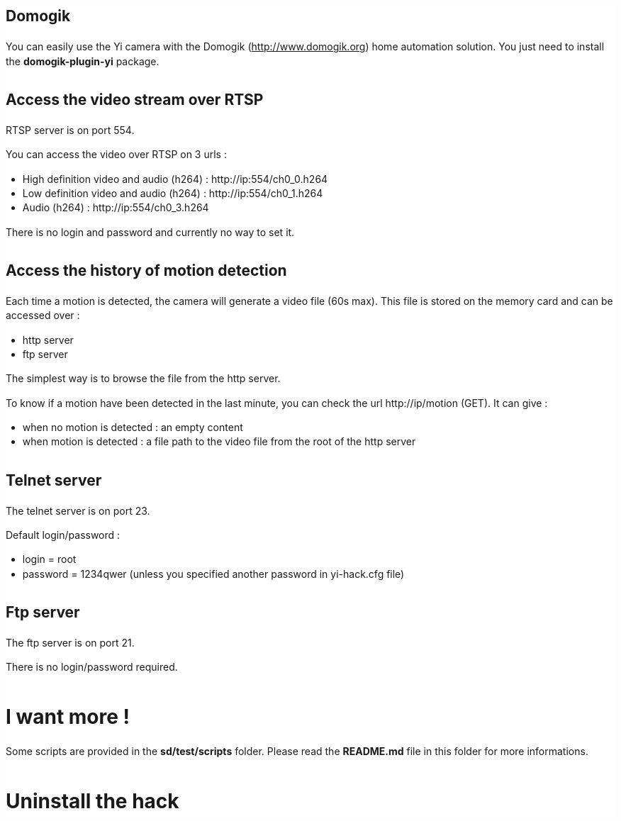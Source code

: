 Domogik
-------

You can easily use the Yi camera with the Domogik (http://www.domogik.org) home automation solution. You just need to install the **domogik-plugin-yi** package.

Access the video stream over RTSP
---------------------------------

RTSP server is on port 554.

You can access the video over RTSP on 3 urls :
* High definition video and audio (h264) : http://ip:554/ch0_0.h264
* Low definition video and audio (h264) : http://ip:554/ch0_1.h264
* Audio (h264) : http://ip:554/ch0_3.h264

There is no login and password and currently no way to set it.

Access the history of motion detection
--------------------------------------

Each time a motion is detected, the camera will generate a video file (60s max). This file is stored on the memory card and can be accessed over :
* http server
* ftp server

The simplest way is to browse the file from the http server.

To know if a motion have been detected in the last minute, you can check the url http://ip/motion (GET). It can give :
* when no motion is detected : an empty content
* when motion is detected : a file path to the video file from the root of the http server

Telnet server
-------------

The telnet server is on port 23.

Default login/password :
* login = root
* password = 1234qwer (unless you specified another password in yi-hack.cfg file)

Ftp server
----------

The ftp server is on port 21.

There is no login/password required.


I want more !
=============

Some scripts are provided in the **sd/test/scripts** folder. Please read the **README.md** file in this folder for more informations.

Uninstall the hack
==================
